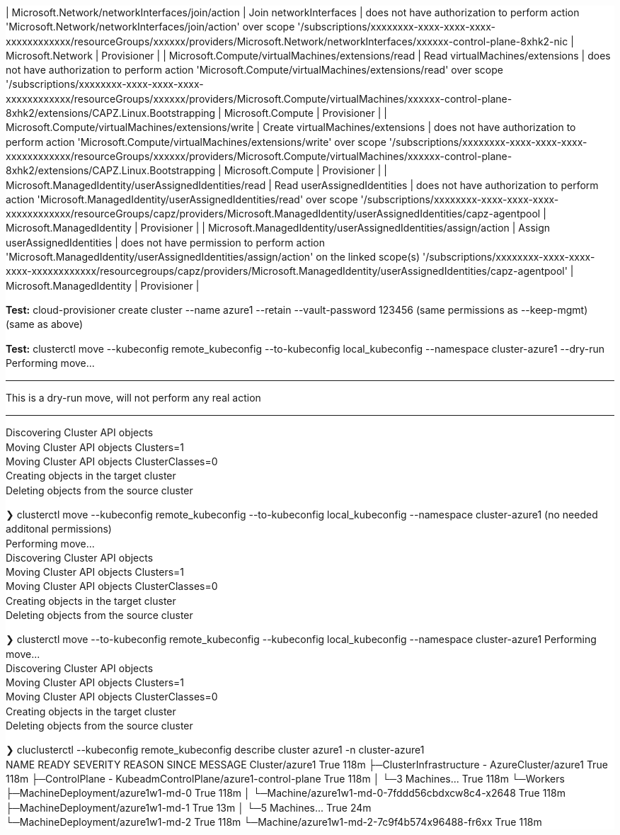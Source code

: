 | Microsoft.Network/networkInterfaces/join/action | Join networkInterfaces | does not have authorization to perform action 'Microsoft.Network/networkInterfaces/join/action' over scope '/subscriptions/xxxxxxxx-xxxx-xxxx-xxxx-xxxxxxxxxxxx/resourceGroups/xxxxxx/providers/Microsoft.Network/networkInterfaces/xxxxxx-control-plane-8xhk2-nic | Microsoft.Network | Provisioner |
| Microsoft.Compute/virtualMachines/extensions/read | Read virtualMachines/extensions | does not have authorization to perform action 'Microsoft.Compute/virtualMachines/extensions/read' over scope '/subscriptions/xxxxxxxx-xxxx-xxxx-xxxx-xxxxxxxxxxxx/resourceGroups/xxxxxx/providers/Microsoft.Compute/virtualMachines/xxxxxx-control-plane-8xhk2/extensions/CAPZ.Linux.Bootstrapping | Microsoft.Compute | Provisioner |
| Microsoft.Compute/virtualMachines/extensions/write | Create virtualMachines/extensions | does not have authorization to perform action 'Microsoft.Compute/virtualMachines/extensions/write' over scope '/subscriptions/xxxxxxxx-xxxx-xxxx-xxxx-xxxxxxxxxxxx/resourceGroups/xxxxxx/providers/Microsoft.Compute/virtualMachines/xxxxxx-control-plane-8xhk2/extensions/CAPZ.Linux.Bootstrapping | Microsoft.Compute | Provisioner |
| Microsoft.ManagedIdentity/userAssignedIdentities/read | Read userAssignedIdentities | does not have authorization to perform action 'Microsoft.ManagedIdentity/userAssignedIdentities/read' over scope '/subscriptions/xxxxxxxx-xxxx-xxxx-xxxx-xxxxxxxxxxxx/resourceGroups/capz/providers/Microsoft.ManagedIdentity/userAssignedIdentities/capz-agentpool | Microsoft.ManagedIdentity | Provisioner |
| Microsoft.ManagedIdentity/userAssignedIdentities/assign/action | Assign userAssignedIdentities | does not have permission to perform action 'Microsoft.ManagedIdentity/userAssignedIdentities/assign/action' on the linked scope(s) '/subscriptions/xxxxxxxx-xxxx-xxxx-xxxx-xxxxxxxxxxxx/resourcegroups/capz/providers/Microsoft.ManagedIdentity/userAssignedIdentities/capz-agentpool' | Microsoft.ManagedIdentity | Provisioner |


**Test:** cloud-provisioner create cluster --name azure1 --retain --vault-password 123456 (same permissions as --keep-mgmt) (same as above)

**Test:** clusterctl move --kubeconfig remote_kubeconfig --to-kubeconfig local_kubeconfig --namespace cluster-azure1 --dry-run
Performing move...
********************************************************
This is a dry-run move, will not perform any real action
********************************************************
Discovering Cluster API objects  
Moving Cluster API objects Clusters=1  
Moving Cluster API objects ClusterClasses=0  
Creating objects in the target cluster  
Deleting objects from the source cluster  

❯ clusterctl move --kubeconfig remote_kubeconfig --to-kubeconfig local_kubeconfig --namespace cluster-azure1 (no needed additonal permissions)  
Performing move...  
Discovering Cluster API objects  
Moving Cluster API objects Clusters=1  
Moving Cluster API objects ClusterClasses=0  
Creating objects in the target cluster  
Deleting objects from the source cluster  

❯ clusterctl move --to-kubeconfig remote_kubeconfig --kubeconfig local_kubeconfig --namespace cluster-azure1
Performing move...  
Discovering Cluster API objects  
Moving Cluster API objects Clusters=1  
Moving Cluster API objects ClusterClasses=0  
Creating objects in the target cluster  
Deleting objects from the source cluster  

❯ cluclusterctl --kubeconfig remote_kubeconfig describe cluster azure1 -n cluster-azure1  
NAME                                                       READY  SEVERITY  REASON  SINCE  MESSAGE
Cluster/azure1                                             True                     118m
├─ClusterInfrastructure - AzureCluster/azure1              True                     118m
├─ControlPlane - KubeadmControlPlane/azure1-control-plane  True                     118m
│ └─3 Machines...                                          True                     118m
└─Workers
  ├─MachineDeployment/azure1w1-md-0                        True                     118m
  │ └─Machine/azure1w1-md-0-7fddd56cbdxcw8c4-x2648         True                     118m
  ├─MachineDeployment/azure1w1-md-1                        True                     13m
  │ └─5 Machines...                                        True                     24m    
  └─MachineDeployment/azure1w1-md-2                        True                     118m
    └─Machine/azure1w1-md-2-7c9f4b574x96488-fr6xx          True                     118m 
